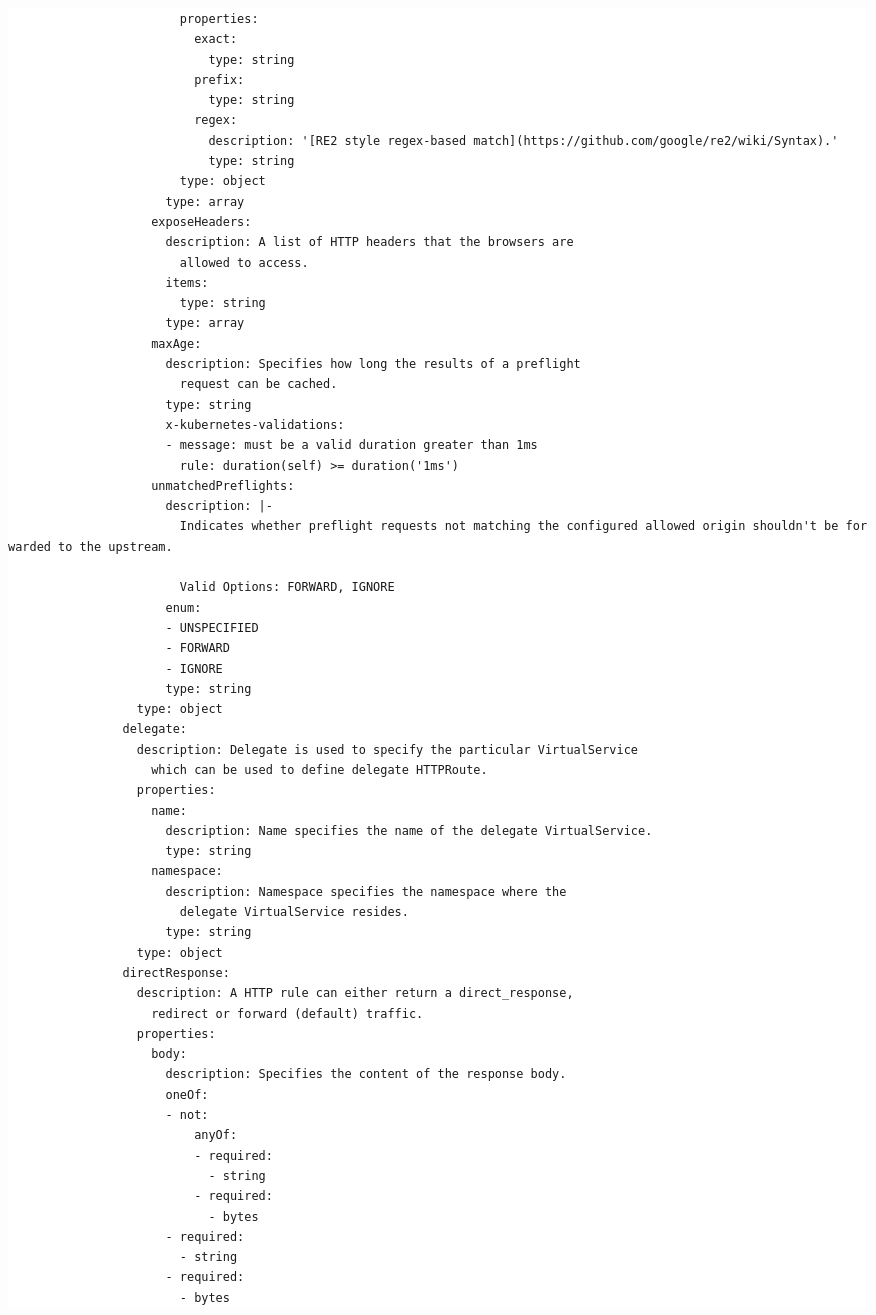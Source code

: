                             properties:
                              exact:
                                type: string
                              prefix:
                                type: string
                              regex:
                                description: '[RE2 style regex-based match](https://github.com/google/re2/wiki/Syntax).'
                                type: string
                            type: object
                          type: array
                        exposeHeaders:
                          description: A list of HTTP headers that the browsers are
                            allowed to access.
                          items:
                            type: string
                          type: array
                        maxAge:
                          description: Specifies how long the results of a preflight
                            request can be cached.
                          type: string
                          x-kubernetes-validations:
                          - message: must be a valid duration greater than 1ms
                            rule: duration(self) >= duration('1ms')
                        unmatchedPreflights:
                          description: |-
                            Indicates whether preflight requests not matching the configured allowed origin shouldn't be forwarded to the upstream.

                            Valid Options: FORWARD, IGNORE
                          enum:
                          - UNSPECIFIED
                          - FORWARD
                          - IGNORE
                          type: string
                      type: object
                    delegate:
                      description: Delegate is used to specify the particular VirtualService
                        which can be used to define delegate HTTPRoute.
                      properties:
                        name:
                          description: Name specifies the name of the delegate VirtualService.
                          type: string
                        namespace:
                          description: Namespace specifies the namespace where the
                            delegate VirtualService resides.
                          type: string
                      type: object
                    directResponse:
                      description: A HTTP rule can either return a direct_response,
                        redirect or forward (default) traffic.
                      properties:
                        body:
                          description: Specifies the content of the response body.
                          oneOf:
                          - not:
                              anyOf:
                              - required:
                                - string
                              - required:
                                - bytes
                          - required:
                            - string
                          - required:
                            - bytes